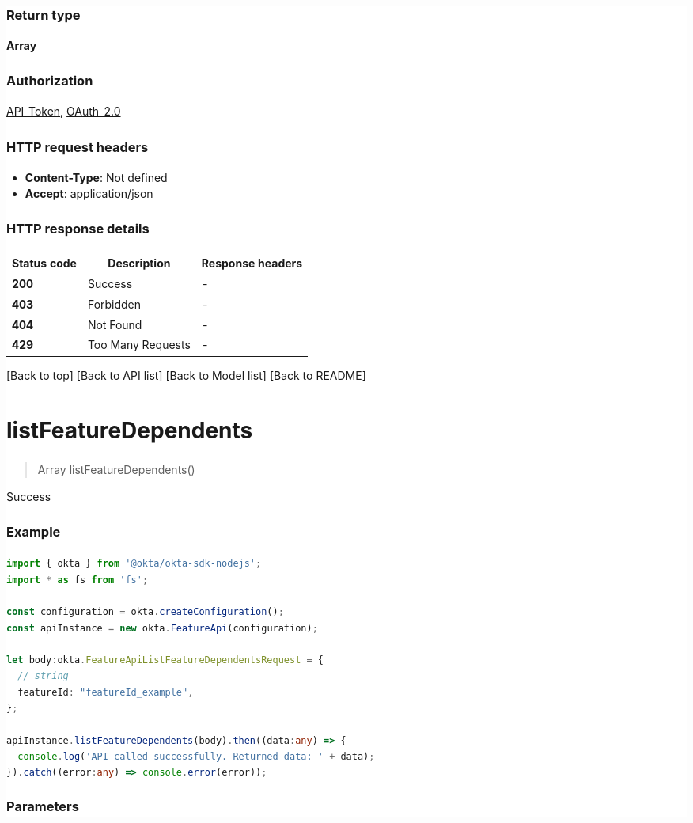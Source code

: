 
### Return type

**Array<Feature>**

### Authorization

[API_Token](README.md#API_Token), [OAuth_2.0](README.md#OAuth_2.0)

### HTTP request headers

 - **Content-Type**: Not defined
 - **Accept**: application/json


### HTTP response details
| Status code | Description | Response headers |
|-------------|-------------|------------------|
**200** | Success |  -  |
**403** | Forbidden |  -  |
**404** | Not Found |  -  |
**429** | Too Many Requests |  -  |

[[Back to top]](#) [[Back to API list]](README.md#documentation-for-api-endpoints) [[Back to Model list]](README.md#documentation-for-models) [[Back to README]](README.md)

# **listFeatureDependents**
> Array<Feature> listFeatureDependents()

Success

### Example


```typescript
import { okta } from '@okta/okta-sdk-nodejs';
import * as fs from 'fs';

const configuration = okta.createConfiguration();
const apiInstance = new okta.FeatureApi(configuration);

let body:okta.FeatureApiListFeatureDependentsRequest = {
  // string
  featureId: "featureId_example",
};

apiInstance.listFeatureDependents(body).then((data:any) => {
  console.log('API called successfully. Returned data: ' + data);
}).catch((error:any) => console.error(error));
```


### Parameters
